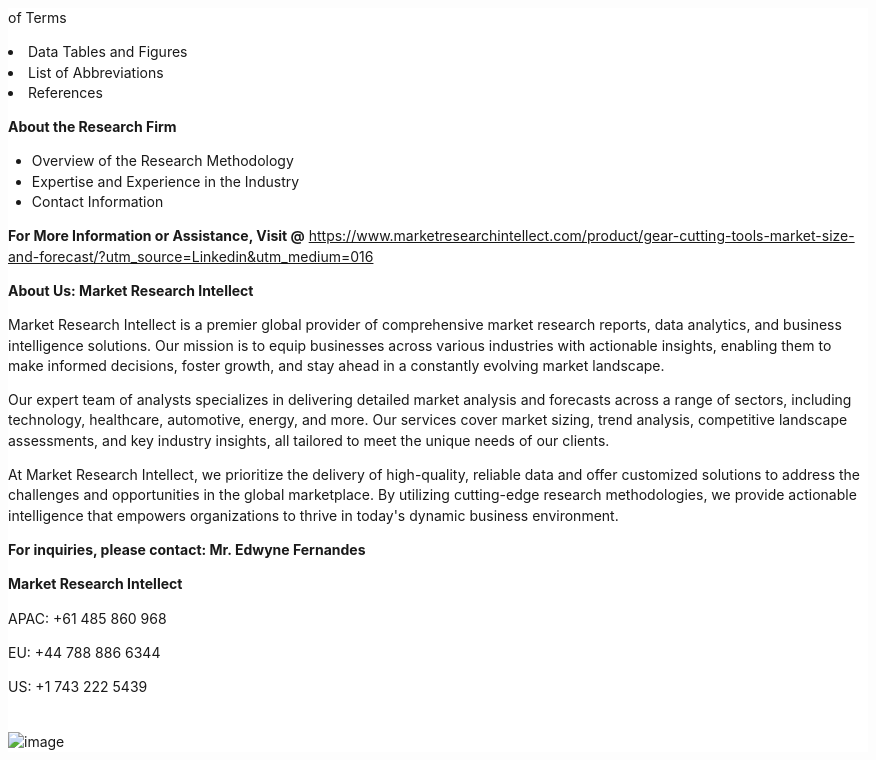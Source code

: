 of Terms</li><li>Data Tables and Figures</li><li>List of Abbreviations</li><li>References</li></ul><p><strong>About the Research Firm</strong></p><ul><li>Overview of the Research Methodology</li><li>Expertise and Experience in the Industry</li><li>Contact Information</li></ul></div><div class="article-main__content" data-test-id="publishing-text-block"><p><span class="font-[700]"><strong>For More Information or Assistance, Visit @</strong>&nbsp;<a href="https://www.marketresearchintellect.com/product/gear-cutting-tools-market-size-and-forecast/?utm_source=Linkedin&utm_medium=016">https://www.marketresearchintellect.com/product/gear-cutting-tools-market-size-and-forecast/?utm_source=Linkedin&utm_medium=016</a></span></p><p><strong>About Us: Market Research Intellect</strong></p><p>Market Research Intellect is a premier global provider of comprehensive market research reports, data analytics, and business intelligence solutions. Our mission is to equip businesses across various industries with actionable insights, enabling them to make informed decisions, foster growth, and stay ahead in a constantly evolving market landscape.</p><p>Our expert team of analysts specializes in delivering detailed market analysis and forecasts across a range of sectors, including technology, healthcare, automotive, energy, and more. Our services cover market sizing, trend analysis, competitive landscape assessments, and key industry insights, all tailored to meet the unique needs of our clients.</p><p>At Market Research Intellect, we prioritize the delivery of high-quality, reliable data and offer customized solutions to address the challenges and opportunities in the global marketplace. By utilizing cutting-edge research methodologies, we provide actionable intelligence that empowers organizations to thrive in today's dynamic business environment.</p><p><strong>For inquiries, please contact: Mr. Edwyne Fernandes</strong></p><p><strong>Market Research Intellect</strong></p><p>APAC: +61 485 860 968</p><p>EU: +44 788 886 6344</p><p>US: +1 743 222 5439</p></div><div class="article-main__content" data-test-id="publishing-text-block">&nbsp;</div>
![image](https://github.com/user-attachments/assets/91b4bc54-ef69-4ca8-b312-519e70949930)
